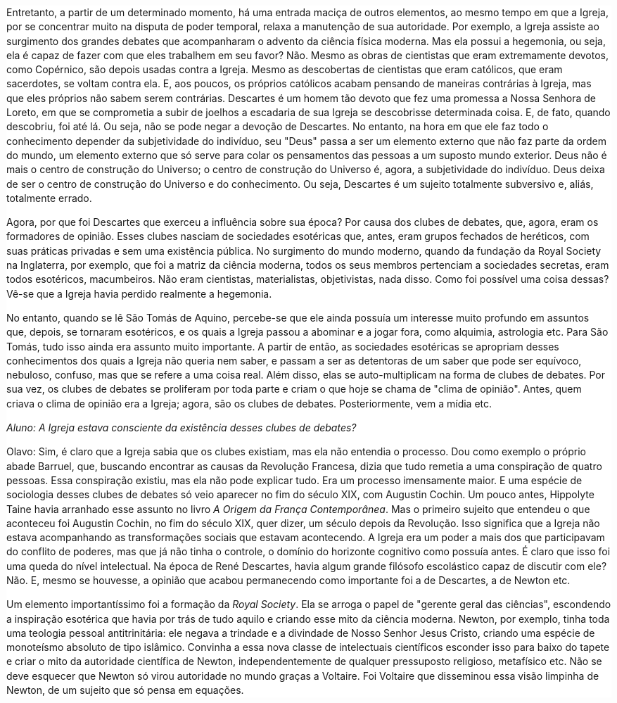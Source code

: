 Entretanto, a partir de um determinado momento, há uma entrada maciça de outros elementos, ao mesmo tempo em que a Igreja, por se concentrar muito na disputa de poder temporal, relaxa a manutenção de sua autoridade. Por exemplo, a Igreja assiste ao surgimento dos grandes debates que acompanharam o advento da ciência física moderna. Mas ela possui a hegemonia, ou seja, ela é capaz de fazer com que eles trabalhem em seu favor? Não. Mesmo as obras de cientistas que eram extremamente devotos, como Copérnico, são depois usadas contra a Igreja. Mesmo as descobertas de cientistas que eram católicos, que eram sacerdotes, se voltam contra ela. E, aos poucos, os próprios católicos acabam pensando de maneiras contrárias à Igreja, mas que eles próprios não sabem serem contrárias. Descartes é um homem tão devoto que fez uma promessa a Nossa Senhora de Loreto, em que se comprometia a subir de joelhos a escadaria de sua Igreja se descobrisse determinada coisa. E, de fato, quando descobriu, foi até lá. Ou seja, não se pode negar a devoção de Descartes. No entanto, na hora em que ele faz todo o conhecimento depender da subjetividade do indivíduo, seu "Deus" passa a ser um elemento externo que não faz parte da ordem do mundo, um elemento externo que só serve para colar os pensamentos das pessoas a um suposto mundo exterior. Deus não é mais o centro de construção do Universo; o centro de construção do Universo é, agora, a subjetividade do indivíduo. Deus deixa de ser o centro de construção do Universo e do conhecimento. Ou seja, Descartes é um sujeito totalmente subversivo e, aliás, totalmente errado.

Agora, por que foi Descartes que exerceu a influência sobre sua época? Por causa dos clubes de debates, que, agora, eram os formadores de opinião. Esses clubes nasciam de sociedades esotéricas que, antes, eram grupos fechados de heréticos, com suas práticas privadas e sem uma existência pública. No surgimento do mundo moderno, quando da fundação da Royal Society na Inglaterra, por exemplo, que foi a matriz da ciência moderna, todos os seus membros pertenciam a sociedades secretas, eram todos esotéricos, macumbeiros. Não eram cientistas, materialistas, objetivistas, nada disso. Como foi possível uma coisa dessas? Vê-se que a Igreja havia perdido realmente a hegemonia.

No entanto, quando se lê São Tomás de Aquino, percebe-se que ele ainda possuía um interesse muito profundo em assuntos que, depois, se tornaram esotéricos, e os quais a Igreja passou a abominar e a jogar fora, como alquimia, astrologia etc. Para São Tomás, tudo isso ainda era assunto muito importante. A partir de então, as sociedades esotéricas se apropriam desses conhecimentos dos quais a Igreja não queria nem saber, e passam a ser as detentoras de um saber que pode ser equívoco, nebuloso, confuso, mas que se refere a uma coisa real. Além disso, elas se auto-multiplicam na forma de clubes de debates. Por sua vez, os clubes de debates se proliferam por toda parte e criam o que hoje se chama de "clima de opinião". Antes, quem criava o clima de opinião era a Igreja; agora, são os clubes de debates. Posteriormente, vem a mídia etc.

*Aluno: A Igreja estava consciente da existência desses clubes de debates?*

Olavo: Sim, é claro que a Igreja sabia que os clubes existiam, mas ela não entendia o processo. Dou como exemplo o próprio abade Barruel, que, buscando encontrar as causas da Revolução Francesa, dizia que tudo remetia a uma conspiração de quatro pessoas. Essa conspiração existiu, mas ela não pode explicar tudo. Era um processo imensamente maior. E uma espécie de sociologia desses clubes de debates só veio aparecer no fim do século XIX, com Augustin Cochin. Um pouco antes, Hippolyte Taine havia arranhado esse assunto no livro *A Origem da França Contemporânea*. Mas o primeiro sujeito que entendeu o que aconteceu foi Augustin Cochin, no fim do século XIX, quer dizer, um século depois da Revolução. Isso significa que a Igreja não estava acompanhando as transformações sociais que estavam acontecendo. A Igreja era um poder a mais dos que participavam do conflito de poderes, mas que já não tinha o controle, o domínio do horizonte cognitivo como possuía antes. É claro que isso foi uma queda do nível intelectual. Na época de René Descartes, havia algum grande filósofo escolástico capaz de discutir com ele? Não. E, mesmo se houvesse, a opinião que acabou permanecendo como importante foi a de Descartes, a de Newton etc.

Um elemento importantíssimo foi a formação da *Royal Society*. Ela se arroga o papel de "gerente geral das ciências", escondendo a inspiração esotérica que havia por trás de tudo aquilo e criando esse mito da ciência moderna. Newton, por exemplo, tinha toda uma teologia pessoal antitrinitária: ele negava a trindade e a divindade de Nosso Senhor Jesus Cristo, criando uma espécie de monoteísmo absoluto de tipo islâmico. Convinha a essa nova classe de intelectuais científicos esconder isso para baixo do tapete e criar o mito da autoridade científica de Newton, independentemente de qualquer pressuposto religioso, metafísico etc. Não se deve esquecer que Newton só virou autoridade no mundo graças a Voltaire. Foi Voltaire que disseminou essa visão limpinha de Newton, de um sujeito que só pensa em equações.
